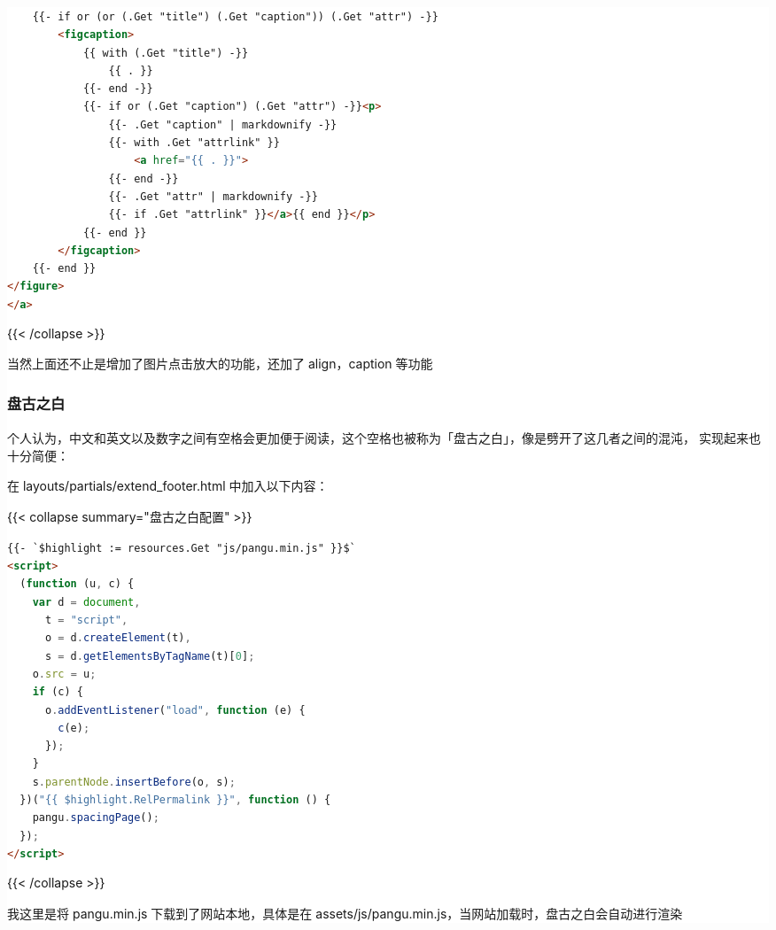 ```html
    {{- if or (or (.Get "title") (.Get "caption")) (.Get "attr") -}}
        <figcaption>
            {{ with (.Get "title") -}}
                {{ . }}
            {{- end -}}
            {{- if or (.Get "caption") (.Get "attr") -}}<p>
                {{- .Get "caption" | markdownify -}}
                {{- with .Get "attrlink" }}
                    <a href="{{ . }}">
                {{- end -}}
                {{- .Get "attr" | markdownify -}}
                {{- if .Get "attrlink" }}</a>{{ end }}</p>
            {{- end }}
        </figcaption>
    {{- end }}
</figure>
</a>
```
{{< /collapse >}}

当然上面还不止是增加了图片点击放大的功能，还加了 align，caption 等功能

### 盘古之白

个人认为，中文和英文以及数字之间有空格会更加便于阅读，这个空格也被称为「盘古之白」，像是劈开了这几者之间的混沌， 实现起来也十分简便：

在 layouts/partials/extend_footer.html 中加入以下内容：

{{< collapse summary="盘古之白配置" >}}
```html
{{- `$highlight := resources.Get "js/pangu.min.js" }}$`
<script>
  (function (u, c) {
    var d = document,
      t = "script",
      o = d.createElement(t),
      s = d.getElementsByTagName(t)[0];
    o.src = u;
    if (c) {
      o.addEventListener("load", function (e) {
        c(e);
      });
    }
    s.parentNode.insertBefore(o, s);
  })("{{ $highlight.RelPermalink }}", function () {
    pangu.spacingPage();
  });
</script>
```
{{< /collapse >}}

我这里是将 pangu.min.js 下载到了网站本地，具体是在 assets/js/pangu.min.js，当网站加载时，盘古之白会自动进行渲染

